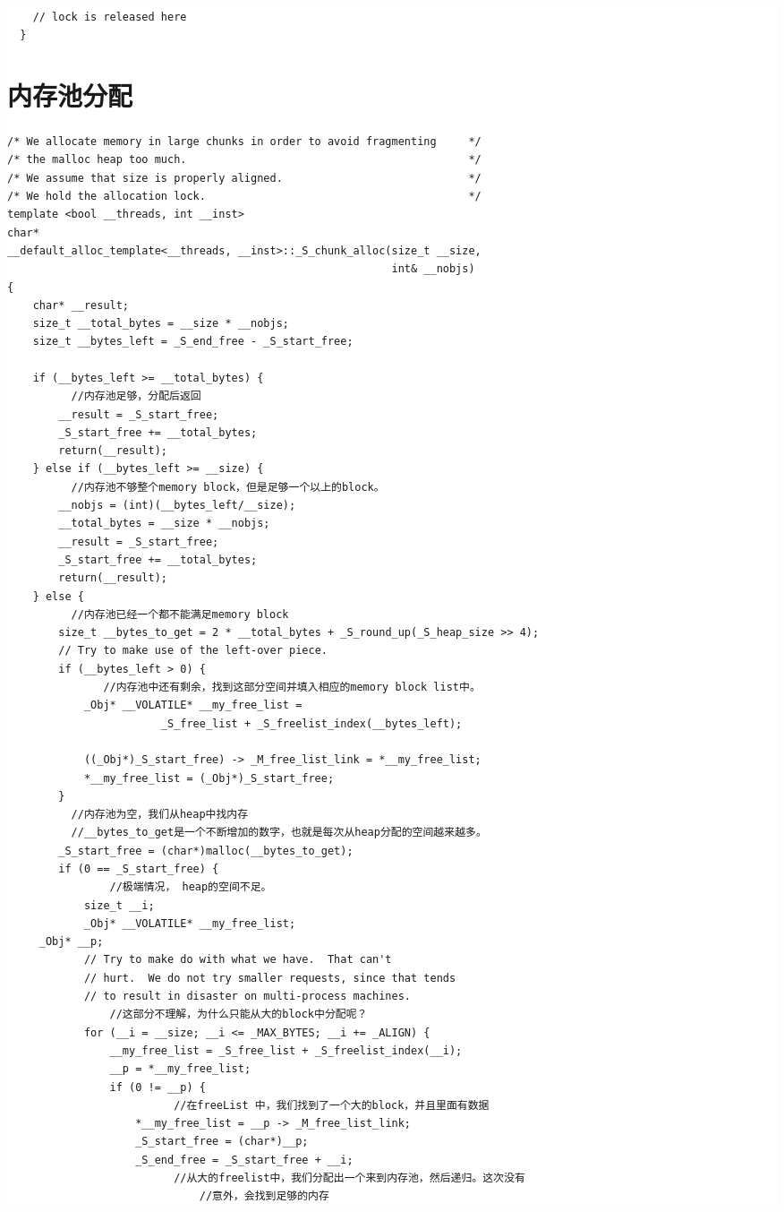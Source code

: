 	    // lock is released here
	  }

# 内存池分配

	/* We allocate memory in large chunks in order to avoid fragmenting     */
	/* the malloc heap too much.                                            */
	/* We assume that size is properly aligned.                             */
	/* We hold the allocation lock.                                         */
	template <bool __threads, int __inst>
	char*
	__default_alloc_template<__threads, __inst>::_S_chunk_alloc(size_t __size,
	                                                            int& __nobjs)
	{
	    char* __result;
	    size_t __total_bytes = __size * __nobjs;
	    size_t __bytes_left = _S_end_free - _S_start_free;
	 
	    if (__bytes_left >= __total_bytes) {
	          //内存池足够，分配后返回
	        __result = _S_start_free;
	        _S_start_free += __total_bytes;
	        return(__result);
	    } else if (__bytes_left >= __size) {
	          //内存池不够整个memory block，但是足够一个以上的block。
	        __nobjs = (int)(__bytes_left/__size);
	        __total_bytes = __size * __nobjs;
	        __result = _S_start_free;
	        _S_start_free += __total_bytes;
	        return(__result);
	    } else {
	          //内存池已经一个都不能满足memory block
	        size_t __bytes_to_get = 2 * __total_bytes + _S_round_up(_S_heap_size >> 4);
	        // Try to make use of the left-over piece.
	        if (__bytes_left > 0) {
	               //内存池中还有剩余，找到这部分空间并填入相应的memory block list中。
	            _Obj* __VOLATILE* __my_free_list =
	                        _S_free_list + _S_freelist_index(__bytes_left);
	 
	            ((_Obj*)_S_start_free) -> _M_free_list_link = *__my_free_list;
	            *__my_free_list = (_Obj*)_S_start_free;
	        }
	          //内存池为空，我们从heap中找内存
	          //__bytes_to_get是一个不断增加的数字，也就是每次从heap分配的空间越来越多。
	        _S_start_free = (char*)malloc(__bytes_to_get);  
	        if (0 == _S_start_free) {
	                //极端情况， heap的空间不足。
	            size_t __i;
	            _Obj* __VOLATILE* __my_free_list;
	     _Obj* __p;
	            // Try to make do with what we have.  That can't
	            // hurt.  We do not try smaller requests, since that tends
	            // to result in disaster on multi-process machines.
	                //这部分不理解，为什么只能从大的block中分配呢？
	            for (__i = __size; __i <= _MAX_BYTES; __i += _ALIGN) {
	                __my_free_list = _S_free_list + _S_freelist_index(__i);
	                __p = *__my_free_list;
	                if (0 != __p) {
	                          //在freeList 中，我们找到了一个大的block，并且里面有数据
	                    *__my_free_list = __p -> _M_free_list_link;
	                    _S_start_free = (char*)__p;
	                    _S_end_free = _S_start_free + __i;
	                          //从大的freelist中，我们分配出一个来到内存池，然后递归。这次没有
	                              //意外，会找到足够的内存
